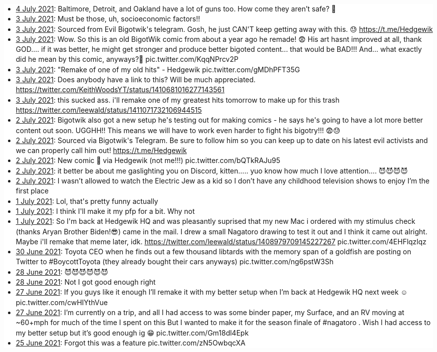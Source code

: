 * [ 4 July 2021](https://web.archive.org/web/20210704001200/https://twitter.com/leewald/status/1411477845063311361): Baltimore, Detroit, and Oakland have a lot of guns too. How come they aren’t safe? 🤔
* [ 3 July 2021](https://web.archive.org/web/20210703213924/https://twitter.com/leewald/status/1411439370364547072): Must be those, uh, socioeconomic factors!!
* [ 3 July 2021](https://web.archive.org/web/20210703212020/https://twitter.com/leewald/status/1411434629932863488): Sourced from Evil Bigotwik's telegram.  Gosh, he just CAN'T keep getting away with this. 😓 https://t.me/Hedgewik
* [ 3 July 2021](https://web.archive.org/web/20210703212020/https://twitter.com/leewald/status/1411434629932863488): Wow. So this is an old BigotWik comic from about a year ago he remade! 😨  His art hasnt improved at all, thank GOD.... if it was better, he might get stronger and produce better bigoted content... that would be BAD!!!  And... what exactly did he mean by this comic, anyways?🤔 pic.twitter.com/KqqNPrcv2P
* [ 3 July 2021](https://web.archive.org/web/20210703212020/https://twitter.com/leewald/status/1411434629932863488): "Remake of one of my old hits" - Hedgewik pic.twitter.com/gMDhPFT35G
* [ 3 July 2021](https://web.archive.org/web/20210703023651/https://twitter.com/leewald/status/1411151861076303877): Does anybody have a link to this? Will be much appreciated. https://twitter.com/KeithWoodsYT/status/1410681016277143561
* [ 3 July 2021](https://web.archive.org/web/20210703022537/https://twitter.com/leewald/status/1411149075488010246): this sucked ass. i'll remake one of my greatest hits tomorrow to make up for this trash https://twitter.com/leewald/status/1411071732106944515
* [ 2 July 2021](https://web.archive.org/web/20210702211816/https://twitter.com/leewald/status/1411071732106944515): Bigotwik also got a new setup he's testing out for making comics - he says he's going to have a lot more better content out soon. UGGHH!! This means we will have to work even harder to fight his bigotry!!! 😨😓
* [ 2 July 2021](https://web.archive.org/web/20210702211816/https://twitter.com/leewald/status/1411071732106944515): Sourced via Bigotwik's Telegram. Be sure to follow him so you can keep up to date on his latest evil activists and we can properly call him out! https://t.me/Hedgewik
* [ 2 July 2021](https://web.archive.org/web/20210702211816/https://twitter.com/leewald/status/1411071732106944515): New comic 🥂 via Hedgewik (not me!!!) pic.twitter.com/bQTkRAJu95
* [ 2 July 2021](https://web.archive.org/web/20210702175609/https://twitter.com/leewald/status/1411020784747778048): it better be about me gaslighting you on Discord, kitten….. yuo know how much I love attention…. 😈😈😈😈
* [ 2 July 2021](https://web.archive.org/web/20210702174520/https://twitter.com/leewald/status/1411018128499216390): I wasn’t allowed to watch the Electric Jew as a kid so I don’t have any childhood television shows to enjoy I’m the first place
* [ 1 July 2021](https://web.archive.org/web/20210701054525/https://twitter.com/leewald/status/1410440830280630273): Lol, that's pretty funny actually
* [ 1 July 2021](https://web.archive.org/web/20210701054525/https://twitter.com/leewald/status/1410440830280630273): I think I'll make it my pfp for a bit. Why not
* [ 1 July 2021](https://web.archive.org/web/20210701054525/https://twitter.com/leewald/status/1410440830280630273): So I'm back at Hedgewik HQ and was pleasantly suprised that my new Mac i ordered with my stimulus check (thanks Aryan Brother Biden!😎) came in the mail. I drew a small Nagatoro drawing to test it out and I think it came out alright. Maybe i'll remake that meme later, idk.  https://twitter.com/leewald/status/1408979709145227267  pic.twitter.com/4EHFlqzlqz
* [30 June 2021](https://web.archive.org/web/20210701014045/https://twitter.com/leewald/status/1410294170640470018): Toyota CEO when he finds out a few thousand libtards with the memory span of a goldfish are posting on Twitter to  #BoycottToyota  (they already bought their cars anyways) pic.twitter.com/ng6pstW3Sh
* [28 June 2021](https://web.archive.org/web/20210628045644/https://twitter.com/leewald/status/1409375109895245830): 😈😈😈😈😈😈
* [28 June 2021](https://web.archive.org/web/20210628043018/https://twitter.com/leewald/status/1409368476662198274): Not I got good enough right
* [27 June 2021](https://web.archive.org/web/20210627024558/https://twitter.com/leewald/status/1408979817559576579): If you guys like it enough I’ll remake it with my better setup when I’m back at Hedgewik HQ next week ☺️ pic.twitter.com/cwHIYthVue
* [27 June 2021](https://web.archive.org/web/20210627024525/https://twitter.com/leewald/status/1408979709145227267): I’m currently on a trip, and all I had access to was some binder paper, my Surface, and an RV moving at ~60+mph for much of the time I spent on this  But I wanted to make it for the season finale of  #nagatoro . Wish I had access to my better setup but it’s good enough ig 😁 pic.twitter.com/Gm18dl4Epk
* [25 June 2021](https://web.archive.org/web/20210625022448/https://twitter.com/leewald/status/1408249738932023300): Forgot this was a feature pic.twitter.com/zN5OwbqcXA